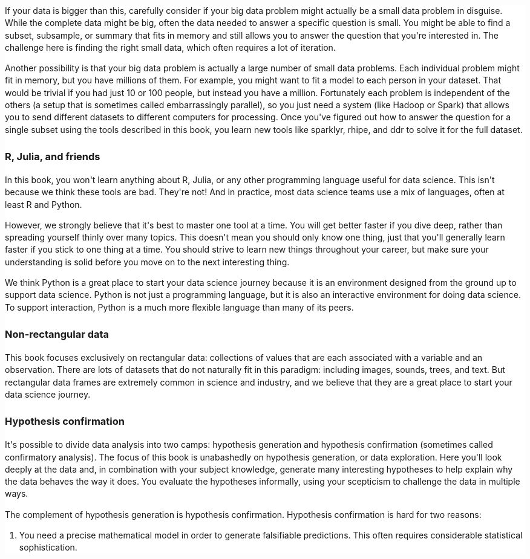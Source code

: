 If your data is bigger than this, carefully consider if your big data problem might actually be a small data problem in disguise. While the complete data might be big, often the data needed to answer a specific question is small. You might be able to find a subset, subsample, or summary that fits in memory and still allows you to answer the question that you're interested in. The challenge here is finding the right small data, which often requires a lot of iteration.

Another possibility is that your big data problem is actually a large number of small data problems. Each individual problem might fit in memory, but you have millions of them. For example, you might want to fit a model to each person in your dataset. That would be trivial if you had just 10 or 100 people, but instead you have a million. Fortunately each problem is independent of the others (a setup that is sometimes called embarrassingly parallel), so you just need a system (like Hadoop or Spark) that allows you to send different datasets to different computers for processing. Once you've figured out how to answer the question for a single subset using the tools described in this book, you learn new tools like sparklyr, rhipe, and ddr to solve it for the full dataset.

### R, Julia, and friends

In this book, you won't learn anything about R, Julia, or any other programming language useful for data science. This isn't because we think these tools are bad. They're not! And in practice, most data science teams use a mix of languages, often at least R and Python.

However, we strongly believe that it's best to master one tool at a time. You will get better faster if you dive deep, rather than spreading yourself thinly over many topics. This doesn't mean you should only know one thing, just that you'll generally learn faster if you stick to one thing at a time. You should strive to learn new things throughout your career, but make sure your understanding is solid before you move on to the next interesting thing.

We think Python is a great place to start your data science journey because it is an environment designed from the ground up to support data science. Python is not just a programming language, but it is also an interactive environment for doing data science. To support interaction, Python is a much more flexible language than many of its peers. 

### Non-rectangular data

This book focuses exclusively on rectangular data: collections of values that are each associated with a variable and an observation. There are lots of datasets that do not naturally fit in this paradigm: including images, sounds, trees, and text. But rectangular data frames are extremely common in science and industry, and we believe that they are a great place to start your data science journey.

### Hypothesis confirmation

It's possible to divide data analysis into two camps: hypothesis generation and hypothesis confirmation (sometimes called confirmatory analysis). The focus of this book is unabashedly on hypothesis generation, or data exploration. Here you'll look deeply at the data and, in combination with your subject knowledge, generate many interesting hypotheses to help explain why the data behaves the way it does. You evaluate the hypotheses informally, using your scepticism to challenge the data in multiple ways.

The complement of hypothesis generation is hypothesis confirmation. Hypothesis confirmation is hard for two reasons:

1.  You need a precise mathematical model in order to generate falsifiable
    predictions. This often requires considerable statistical sophistication.
